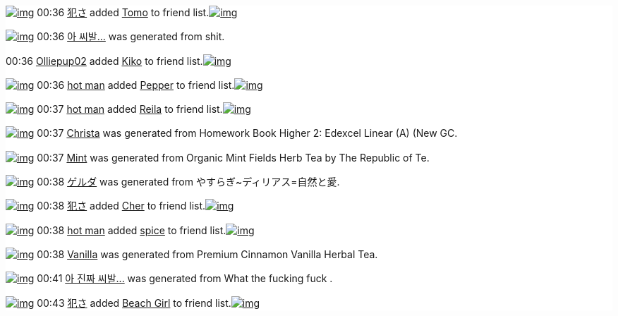 [![img](http://www.deviantsart.com/10262qe.jpeg)](http://www.barcodekanojo.com/user/445543/%E7%8A%AF%E3%81%95) 00:36 [犯さ](http://www.barcodekanojo.com/user/445543/%E7%8A%AF%E3%81%95) added [Tomo](http://www.barcodekanojo.com/kanojo/2849640/Tomo) to friend list.[![img](http://www.deviantsart.com/176ga6q.png)](http://www.barcodekanojo.com/kanojo/2849640/Tomo) 

[![img](http://www.deviantsart.com/2p6sq7r.png)](http://www.barcodekanojo.com/kanojo/2903204/%EC%95%84%20%EC%94%A8%EB%B0%9C...) 00:36 [아 씨발...](http://www.barcodekanojo.com/kanojo/2903204/%EC%95%84%20%EC%94%A8%EB%B0%9C...) was generated from shit.

00:36 [Olliepup02](http://www.barcodekanojo.com/user/452503/Olliepup02) added [Kiko](http://www.barcodekanojo.com/kanojo/954814/Kiko) to friend list.[![img](http://www.deviantsart.com/2s7r2q9.png)](http://www.barcodekanojo.com/kanojo/954814/Kiko) 

[![img](http://www.deviantsart.com/2qqsse7.jpeg)](http://www.barcodekanojo.com/user/452485/hot%20man) 00:36 [hot man](http://www.barcodekanojo.com/user/452485/hot%20man) added [Pepper](http://www.barcodekanojo.com/kanojo/1020178/Pepper) to friend list.[![img](http://www.deviantsart.com/7sub44.png)](http://www.barcodekanojo.com/kanojo/1020178/Pepper) 

[![img](http://www.deviantsart.com/2qqsse7.jpeg)](http://www.barcodekanojo.com/user/452485/hot%20man) 00:37 [hot man](http://www.barcodekanojo.com/user/452485/hot%20man) added [Reila](http://www.barcodekanojo.com/kanojo/2775857/Reila) to friend list.[![img](http://www.deviantsart.com/3ofulrr.png)](http://www.barcodekanojo.com/kanojo/2775857/Reila) 

[![img](http://www.deviantsart.com/qfeg7r.png)](http://www.barcodekanojo.com/kanojo/2903205/Christa) 00:37 [Christa](http://www.barcodekanojo.com/kanojo/2903205/Christa) was generated from Homework Book Higher 2: Edexcel Linear (A) (New GC.

[![img](http://www.deviantsart.com/1n5ns3a.png)](http://www.barcodekanojo.com/kanojo/2903206/Mint) 00:37 [Mint](http://www.barcodekanojo.com/kanojo/2903206/Mint) was generated from Organic Mint Fields Herb Tea by The Republic of Te.

[![img](http://www.deviantsart.com/2hc580i.png)](http://www.barcodekanojo.com/kanojo/2903207/%E3%82%B2%E3%83%AB%E3%83%80) 00:38 [ゲルダ](http://www.barcodekanojo.com/kanojo/2903207/%E3%82%B2%E3%83%AB%E3%83%80) was generated from やすらぎ~ディリアス=自然と愛.

[![img](http://www.deviantsart.com/10262qe.jpeg)](http://www.barcodekanojo.com/user/445543/%E7%8A%AF%E3%81%95) 00:38 [犯さ](http://www.barcodekanojo.com/user/445543/%E7%8A%AF%E3%81%95) added [Cher](http://www.barcodekanojo.com/kanojo/2849631/Cher) to friend list.[![img](http://www.deviantsart.com/jg19i7.png)](http://www.barcodekanojo.com/kanojo/2849631/Cher) 

[![img](http://www.deviantsart.com/2qqsse7.jpeg)](http://www.barcodekanojo.com/user/452485/hot%20man) 00:38 [hot man](http://www.barcodekanojo.com/user/452485/hot%20man) added [spice](http://www.barcodekanojo.com/kanojo/1618805/spice) to friend list.[![img](http://www.deviantsart.com/2ufodh.png)](http://www.barcodekanojo.com/kanojo/1618805/spice) 

[![img](http://www.deviantsart.com/1r27fdb.png)](http://www.barcodekanojo.com/kanojo/2903208/Vanilla) 00:38 [Vanilla](http://www.barcodekanojo.com/kanojo/2903208/Vanilla) was generated from Premium Cinnamon Vanilla Herbal Tea.

[![img](http://www.deviantsart.com/f1d5ic.png)](http://www.barcodekanojo.com/kanojo/2903209/%EC%95%84%20%EC%A7%84%EC%A7%9C%20%EC%94%A8%EB%B0%9C...) 00:41 [아 진짜 씨발...](http://www.barcodekanojo.com/kanojo/2903209/%EC%95%84%20%EC%A7%84%EC%A7%9C%20%EC%94%A8%EB%B0%9C...) was generated from What the fucking fuck .

[![img](http://www.deviantsart.com/10262qe.jpeg)](http://www.barcodekanojo.com/user/445543/%E7%8A%AF%E3%81%95) 00:43 [犯さ](http://www.barcodekanojo.com/user/445543/%E7%8A%AF%E3%81%95) added [Beach Girl](http://www.barcodekanojo.com/kanojo/2840458/Beach%20Girl) to friend list.[![img](http://www.deviantsart.com/kf0nbo.png)](http://www.barcodekanojo.com/kanojo/2840458/Beach%20Girl) 

